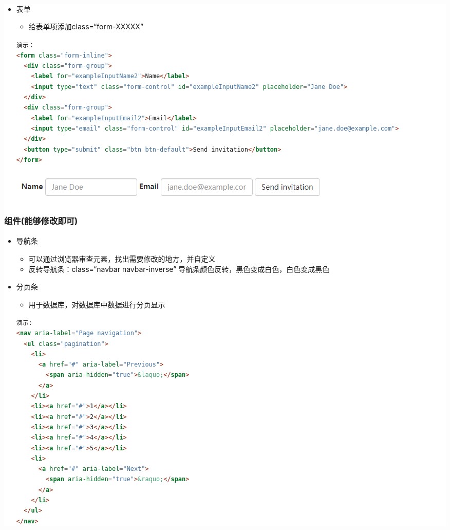 - 表单

  - 给表单项添加class=“form-XXXXX”

  ```html
  演示：
  <form class="form-inline">
    <div class="form-group">
      <label for="exampleInputName2">Name</label>
      <input type="text" class="form-control" id="exampleInputName2" placeholder="Jane Doe">
    </div>
    <div class="form-group">
      <label for="exampleInputEmail2">Email</label>
      <input type="email" class="form-control" id="exampleInputEmail2" placeholder="jane.doe@example.com">
    </div>
    <button type="submit" class="btn btn-default">Send invitation</button>
  </form>
  ```

  ![表单样式](/img/表单样式.png)

### 组件(能够修改即可)

- 导航条

  - 可以通过浏览器审查元素，找出需要修改的地方，并自定义
  - 反转导航条：class=“navbar navbar-inverse”   导航条颜色反转，黑色变成白色，白色变成黑色

- 分页条

  - 用于数据库，对数据库中数据进行分页显示

  ```html
  演示:
  <nav aria-label="Page navigation">
    <ul class="pagination">
      <li>
        <a href="#" aria-label="Previous">
          <span aria-hidden="true">&laquo;</span>
        </a>
      </li>
      <li><a href="#">1</a></li>
      <li><a href="#">2</a></li>
      <li><a href="#">3</a></li>
      <li><a href="#">4</a></li>
      <li><a href="#">5</a></li>
      <li>
        <a href="#" aria-label="Next">
          <span aria-hidden="true">&raquo;</span>
        </a>
      </li>
    </ul>
  </nav>
  ```
